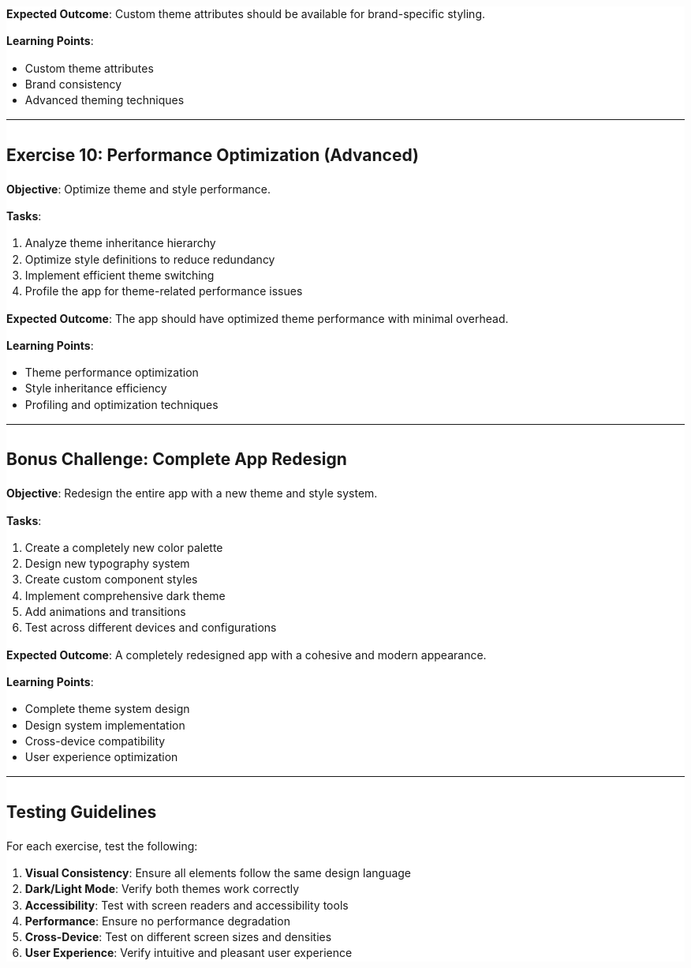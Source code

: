 **Expected Outcome**: Custom theme attributes should be available for brand-specific styling.

**Learning Points**:
- Custom theme attributes
- Brand consistency
- Advanced theming techniques

---

## Exercise 10: Performance Optimization (Advanced)

**Objective**: Optimize theme and style performance.

**Tasks**:
1. Analyze theme inheritance hierarchy
2. Optimize style definitions to reduce redundancy
3. Implement efficient theme switching
4. Profile the app for theme-related performance issues

**Expected Outcome**: The app should have optimized theme performance with minimal overhead.

**Learning Points**:
- Theme performance optimization
- Style inheritance efficiency
- Profiling and optimization techniques

---

## Bonus Challenge: Complete App Redesign

**Objective**: Redesign the entire app with a new theme and style system.

**Tasks**:
1. Create a completely new color palette
2. Design new typography system
3. Create custom component styles
4. Implement comprehensive dark theme
5. Add animations and transitions
6. Test across different devices and configurations

**Expected Outcome**: A completely redesigned app with a cohesive and modern appearance.

**Learning Points**:
- Complete theme system design
- Design system implementation
- Cross-device compatibility
- User experience optimization

---

## Testing Guidelines

For each exercise, test the following:

1. **Visual Consistency**: Ensure all elements follow the same design language
2. **Dark/Light Mode**: Verify both themes work correctly
3. **Accessibility**: Test with screen readers and accessibility tools
4. **Performance**: Ensure no performance degradation
5. **Cross-Device**: Test on different screen sizes and densities
6. **User Experience**: Verify intuitive and pleasant user experience
